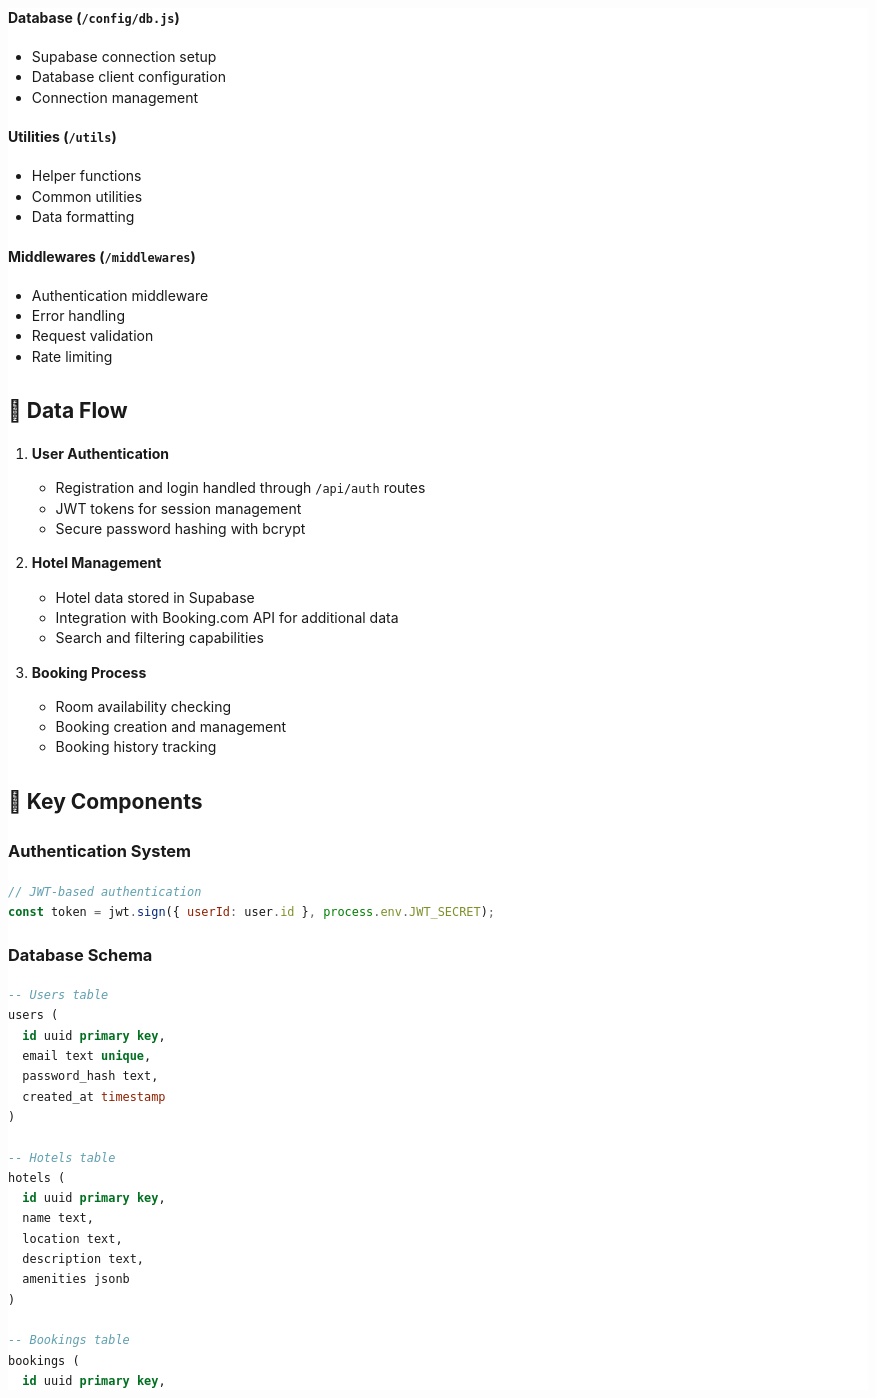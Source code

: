 #### Database (`/config/db.js`)
- Supabase connection setup
- Database client configuration
- Connection management

#### Utilities (`/utils`)
- Helper functions
- Common utilities
- Data formatting

#### Middlewares (`/middlewares`)
- Authentication middleware
- Error handling
- Request validation
- Rate limiting

## 🔄 Data Flow

1. **User Authentication**
   - Registration and login handled through `/api/auth` routes
   - JWT tokens for session management
   - Secure password hashing with bcrypt

2. **Hotel Management**
   - Hotel data stored in Supabase
   - Integration with Booking.com API for additional data
   - Search and filtering capabilities

3. **Booking Process**
   - Room availability checking
   - Booking creation and management
   - Booking history tracking

## 🔧 Key Components

### Authentication System
```javascript
// JWT-based authentication
const token = jwt.sign({ userId: user.id }, process.env.JWT_SECRET);
```

### Database Schema
```sql
-- Users table
users (
  id uuid primary key,
  email text unique,
  password_hash text,
  created_at timestamp
)

-- Hotels table
hotels (
  id uuid primary key,
  name text,
  location text,
  description text,
  amenities jsonb
)

-- Bookings table
bookings (
  id uuid primary key,
```